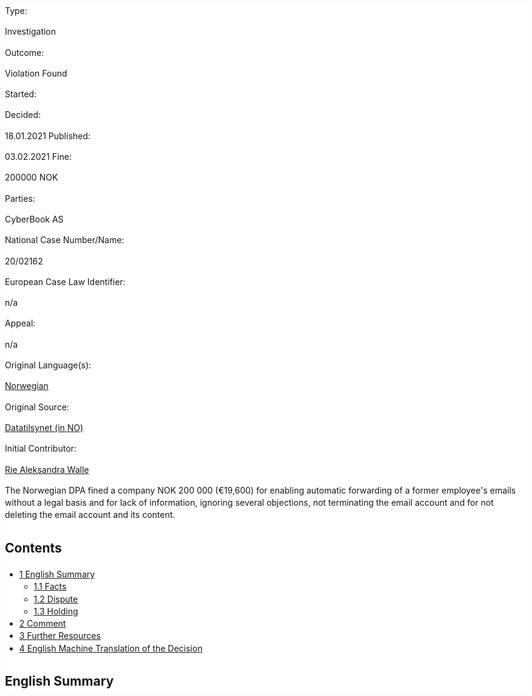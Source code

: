 Type:

Investigation

Outcome:

Violation Found

Started:

Decided:

18.01.2021 Published:

03.02.2021 Fine:

200000 NOK

Parties:

CyberBook AS

National Case Number/Name:

20/02162

European Case Law Identifier:

n/a

Appeal:

n/a

Original Language(s):

[Norwegian](/index.php?title=Category:Norwegian "Category:Norwegian")

Original Source:

[Datatilsynet (in NO)](https://www.datatilsynet.no/aktuelt/aktuelle-nyheter-2021/cyberbook-as-far-gebyr/)

Initial Contributor:

[Rie Aleksandra Walle](https://gdprhub.eu/index.php?title=User:Riealeksandra)

The Norwegian DPA fined a company NOK 200 000 (€19,600) for enabling automatic forwarding of a former employee's emails without a legal basis and for lack of information, ignoring several objections, not terminating the email account and for not deleting the email account and its content.

## Contents

*   [1 English Summary](#English_Summary)
    *   [1.1 Facts](#Facts)
    *   [1.2 Dispute](#Dispute)
    *   [1.3 Holding](#Holding)
*   [2 Comment](#Comment)
*   [3 Further Resources](#Further_Resources)
*   [4 English Machine Translation of the Decision](#English_Machine_Translation_of_the_Decision)

## English Summary
